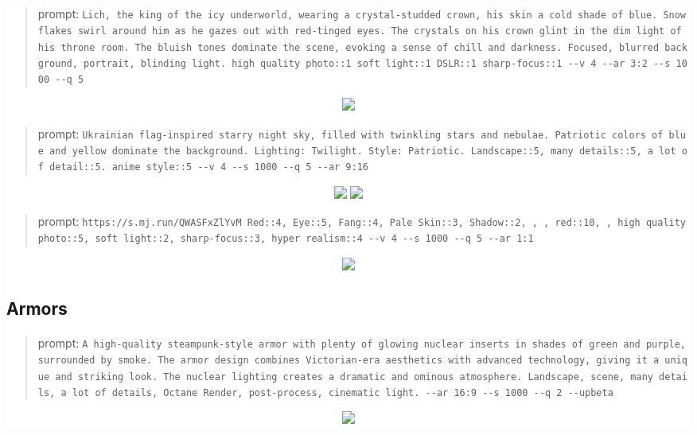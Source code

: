 > prompt: `Lich, the king of the icy underworld, wearing a crystal-studded crown, his skin a cold shade of blue. Snowflakes swirl around him as he gazes out with red-tinged eyes. The crystals on his crown glint in the dim light of his throne room. The bluish tones dominate the scene, evoking a sense of chill and darkness. Focused, blurred background, portrait, blinding light. high quality photo::1 soft light::1 DSLR::1 sharp-focus::1 --v 4 --ar 3:2 --s 1000 --q 5`
<p align="center">
    <image
    src="https://media.discordapp.net/attachments/1080229157956505681/1080230088982925392/Lich_the_king_of_the_icy_underworld_wearing_a_crystal-stud_b5275323-750f-4639-9002-e5df3cbc6085.png?width=1007&height=671"
    width="512"
    >
</p>

> prompt: `Ukrainian flag-inspired starry night sky, filled with twinkling stars and nebulae. Patriotic colors of blue and yellow dominate the background. Lighting: Twilight. Style: Patriotic. Landscape::5, many details::5, a lot of detail::5. anime style::5 --v 4 --s 1000 --q 5 --ar 9:16`
<p align="center">
    <image
    src="https://media.discordapp.net/attachments/1080229157956505681/1080229927871320166/asdasdcxcxc_Ukrainian_flag-inspired_starry_night_sky_filled_wit_6dda4b1d-ad88-4440-8d0c-647e29446254.png?width=387&height=671"
    width="512"
    >
    <image
    src="https://media.discordapp.net/attachments/1080229157956505681/1080229929117028462/asdasdcxcxc_Ukrainian_flag-inspired_starry_night_sky_filled_wit_f30bc6af-9c34-4b43-a73b-cf43dfe609e1.png?width=387&height=671"
    width="512"
    >
</p>

> prompt: `https://s.mj.run/QWASFxZlYvM Red::4, Eye::5, Fang::4, Pale Skin::3, Shadow::2, , , red::10, , high quality photo::5, soft light::2, sharp-focus::3, hyper realism::4 --v 4 --s 1000 --q 5 --ar 1:1`
<p align="center">
    <image
    src="https://media.discordapp.net/attachments/1080229157956505681/1080230022222196746/dasda_Red_8b45cd15-4877-45ab-b9dd-478d177969b2.png?width=671&height=671"
    width="512"
    >
</p>

## Armors

> prompt: `A high-quality steampunk-style armor with plenty of glowing nuclear inserts in shades of green and purple, surrounded by smoke. The armor design combines Victorian-era aesthetics with advanced technology, giving it a unique and striking look. The nuclear lighting creates a dramatic and ominous atmosphere. Landscape, scene, many details, a lot of details, Octane Render, post-process, cinematic light. --ar 16:9 --s 1000 --q 2 --upbeta`
<p align="center">
    <image
    src="https://media.discordapp.net/attachments/1080229157956505681/1080269159235059752/A_high-quality_steampunk-style_armor_with_plenty_of_glowi_a79d3e8f-392b-4fd2-8189-2fec6801dc55.png?width=1174&height=671"
    width="512"
    >
</p>
